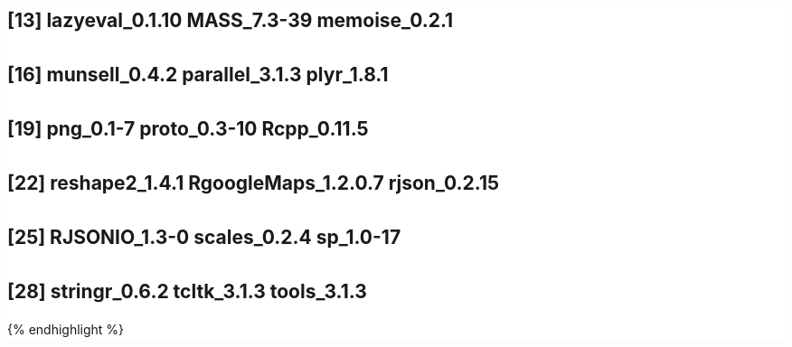## [13] lazyeval_0.1.10     MASS_7.3-39         memoise_0.2.1      
## [16] munsell_0.4.2       parallel_3.1.3      plyr_1.8.1         
## [19] png_0.1-7           proto_0.3-10        Rcpp_0.11.5        
## [22] reshape2_1.4.1      RgoogleMaps_1.2.0.7 rjson_0.2.15       
## [25] RJSONIO_1.3-0       scales_0.2.4        sp_1.0-17          
## [28] stringr_0.6.2       tcltk_3.1.3         tools_3.1.3
{% endhighlight %}
 
 
